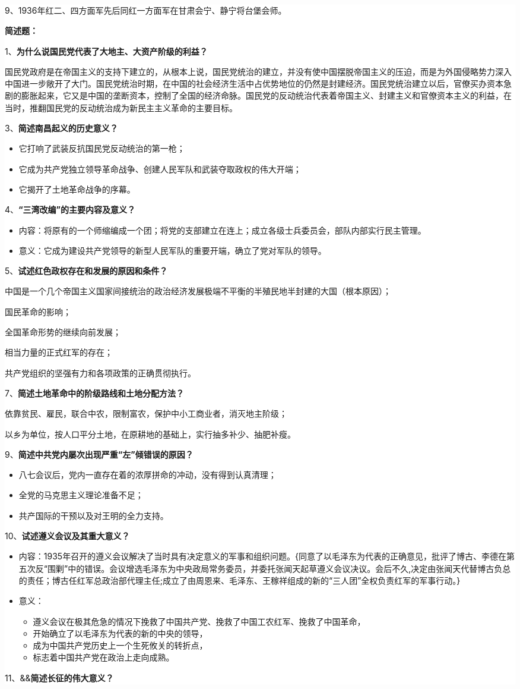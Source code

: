 9、1936年红二、四方面军先后同红一方面军在甘肃会宁、静宁将台堡会师。

 

**简述题：**

1、**为什么说国民党代表了大地主、大资产阶级的利益？**

  国民党政府是在帝国主义的支持下建立的，从根本上说，国民党统治的建立，并没有使中国摆脱帝国主义的压迫，而是为外国侵略势力深入中国进一步敞开了大门。国民党统治时期，在中国的社会经济生活中占优势地位的仍然是封建经济。国民党统治建立以后，官僚买办资本急剧的膨胀起来，它又是中国的垄断资本，控制了全国的经济命脉。国民党的反动统治代表着帝国主义、封建主义和官僚资本主义的利益，在当时，推翻国民党的反动统治成为新民主主义革命的主要目标。

3、**简述南昌起义的历史意义？**

- 它打响了武装反抗国民党反动统治的第一枪；

- 它成为共产党独立领导革命战争、创建人民军队和武装夺取政权的伟大开端；

- 它揭开了土地革命战争的序幕。

4、**“三湾改编”的主要内容及意义？**

- 内容：将原有的一个师缩编成一个团；将党的支部建立在连上；成立各级士兵委员会，部队内部实行民主管理。

- 意义：它成为建设共产党领导的新型人民军队的重要开端，确立了党对军队的领导。

5、**试述红色政权存在和发展的原因和条件？**

中国是一个几个帝国主义国家间接统治的政治经济发展极端不平衡的半殖民地半封建的大国（根本原因）；

国民革命的影响；

全国革命形势的继续向前发展；

相当力量的正式红军的存在；

共产党组织的坚强有力和各项政策的正确贯彻执行。

7、**简述土地革命中的阶级路线和土地分配方法？**

依靠贫民、雇民，联合中农，限制富农，保护中小工商业者，消灭地主阶级；

以乡为单位，按人口平分土地，在原耕地的基础上，实行抽多补少、抽肥补瘦。

9、**简述中共党内屡次出现严重“左”倾错误的原因？**

- 八七会议后，党内一直存在着的浓厚拼命的冲动，没有得到认真清理；

- 全党的马克思主义理论准备不足；

- 共产国际的干预以及对王明的全力支持。

10、**试述遵义会议及其重大意义？**

- 内容：1935年召开的遵义会议解决了当时具有决定意义的军事和组织问题。{同意了以毛泽东为代表的正确意见，批评了博古、李德在第五次反“围剿”中的错误。会议增选毛泽东为中央政局常务委员，并委托张闻天起草遵义会议决议。会后不久,决定由张闻天代替博古负总的责任；博古任红军总政治部代理主任;成立了由周恩来、毛泽东、王稼祥组成的新的“三人团”全权负责红军的军事行动。}

- 意义：
  - 遵义会议在极其危急的情况下挽救了中国共产党、挽救了中国工农红军、挽救了中国革命，
  - 开始确立了以毛泽东为代表的新的中央的领导，
  - 成为中国共产党历史上一个生死攸关的转折点，
  - 标志着中国共产党在政治上走向成熟。

11、&&**简述长征的伟大意义？**
